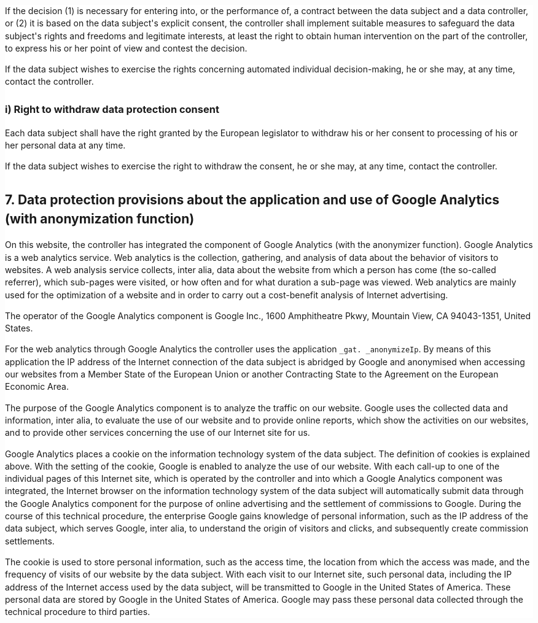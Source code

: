 If the decision (1) is necessary for entering into, or the performance of, a contract between the data subject and a data controller, or (2) it is based on the data subject's explicit consent, the controller shall implement suitable measures to safeguard the data subject's rights and freedoms and legitimate interests, at least the right to obtain human intervention on the part of the controller, to express his or her point of view and contest the decision.

If the data subject wishes to exercise the rights concerning automated individual decision-making, he or she may, at any time, contact the controller.

### i) Right to withdraw data protection consent  
Each data subject shall have the right granted by the European legislator to withdraw his or her consent to processing of his or her personal data at any time.

If the data subject wishes to exercise the right to withdraw the consent, he or she may, at any time, contact the controller.

## 7. Data protection provisions about the application and use of Google Analytics (with anonymization function)

On this website, the controller has integrated the component of Google Analytics (with the anonymizer function). Google Analytics is a web analytics service. Web analytics is the collection, gathering, and analysis of data about the behavior of visitors to websites. A web analysis service collects, inter alia, data about the website from which a person has come (the so-called referrer), which sub-pages were visited, or how often and for what duration a sub-page was viewed. Web analytics are mainly used for the optimization of a website and in order to carry out a cost-benefit analysis of Internet advertising.

The operator of the Google Analytics component is Google Inc., 1600 Amphitheatre Pkwy, Mountain View, CA 94043-1351, United States.

For the web analytics through Google Analytics the controller uses the application `_gat. _anonymizeIp`. By means of this application the IP address of the Internet connection of the data subject is abridged by Google and anonymised when accessing our websites from a Member State of the European Union or another Contracting State to the Agreement on the European Economic Area.

The purpose of the Google Analytics component is to analyze the traffic on our website. Google uses the collected data and information, inter alia, to evaluate the use of our website and to provide online reports, which show the activities on our websites, and to provide other services concerning the use of our Internet site for us.

Google Analytics places a cookie on the information technology system of the data subject. The definition of cookies is explained above. With the setting of the cookie, Google is enabled to analyze the use of our website. With each call-up to one of the individual pages of this Internet site, which is operated by the controller and into which a Google Analytics component was integrated, the Internet browser on the information technology system of the data subject will automatically submit data through the Google Analytics component for the purpose of online advertising and the settlement of commissions to Google. During the course of this technical procedure, the enterprise Google gains knowledge of personal information, such as the IP address of the data subject, which serves Google, inter alia, to understand the origin of visitors and clicks, and subsequently create commission settlements.

The cookie is used to store personal information, such as the access time, the location from which the access was made, and the frequency of visits of our website by the data subject. With each visit to our Internet site, such personal data, including the IP address of the Internet access used by the data subject, will be transmitted to Google in the United States of America. These personal data are stored by Google in the United States of America. Google may pass these personal data collected through the technical procedure to third parties.
